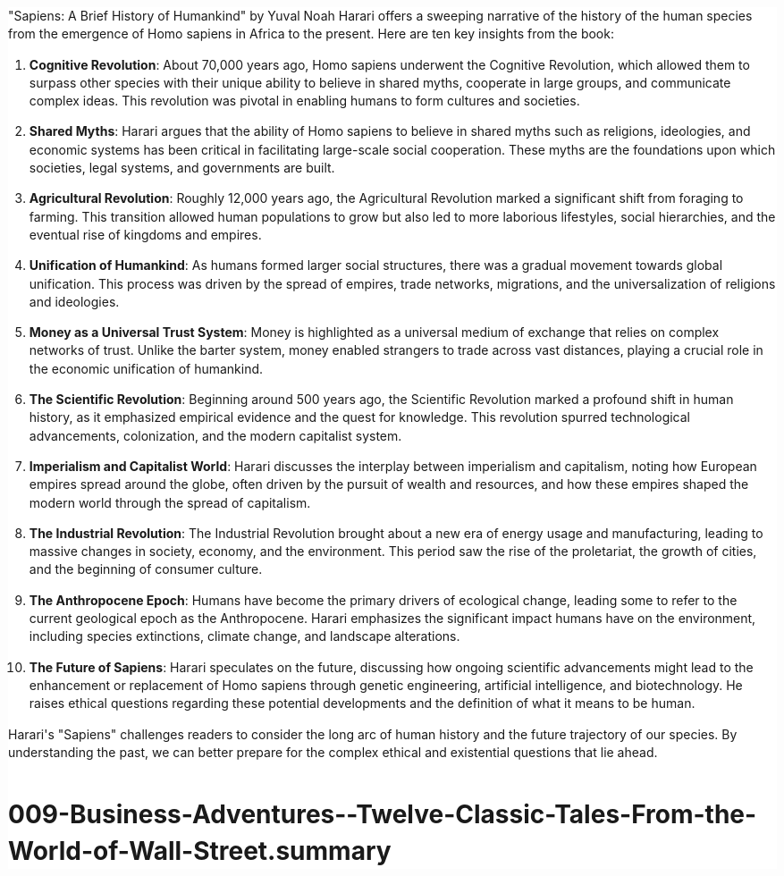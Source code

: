 "Sapiens: A Brief History of Humankind" by Yuval Noah Harari offers a sweeping narrative of the history of the human species from the emergence of Homo sapiens in Africa to the present. Here are ten key insights from the book:

1. **Cognitive Revolution**: About 70,000 years ago, Homo sapiens underwent the Cognitive Revolution, which allowed them to surpass other species with their unique ability to believe in shared myths, cooperate in large groups, and communicate complex ideas. This revolution was pivotal in enabling humans to form cultures and societies.

2. **Shared Myths**: Harari argues that the ability of Homo sapiens to believe in shared myths such as religions, ideologies, and economic systems has been critical in facilitating large-scale social cooperation. These myths are the foundations upon which societies, legal systems, and governments are built.

3. **Agricultural Revolution**: Roughly 12,000 years ago, the Agricultural Revolution marked a significant shift from foraging to farming. This transition allowed human populations to grow but also led to more laborious lifestyles, social hierarchies, and the eventual rise of kingdoms and empires.

4. **Unification of Humankind**: As humans formed larger social structures, there was a gradual movement towards global unification. This process was driven by the spread of empires, trade networks, migrations, and the universalization of religions and ideologies.

5. **Money as a Universal Trust System**: Money is highlighted as a universal medium of exchange that relies on complex networks of trust. Unlike the barter system, money enabled strangers to trade across vast distances, playing a crucial role in the economic unification of humankind.

6. **The Scientific Revolution**: Beginning around 500 years ago, the Scientific Revolution marked a profound shift in human history, as it emphasized empirical evidence and the quest for knowledge. This revolution spurred technological advancements, colonization, and the modern capitalist system.

7. **Imperialism and Capitalist World**: Harari discusses the interplay between imperialism and capitalism, noting how European empires spread around the globe, often driven by the pursuit of wealth and resources, and how these empires shaped the modern world through the spread of capitalism.

8. **The Industrial Revolution**: The Industrial Revolution brought about a new era of energy usage and manufacturing, leading to massive changes in society, economy, and the environment. This period saw the rise of the proletariat, the growth of cities, and the beginning of consumer culture.

9. **The Anthropocene Epoch**: Humans have become the primary drivers of ecological change, leading some to refer to the current geological epoch as the Anthropocene. Harari emphasizes the significant impact humans have on the environment, including species extinctions, climate change, and landscape alterations.

10. **The Future of Sapiens**: Harari speculates on the future, discussing how ongoing scientific advancements might lead to the enhancement or replacement of Homo sapiens through genetic engineering, artificial intelligence, and biotechnology. He raises ethical questions regarding these potential developments and the definition of what it means to be human.

Harari's "Sapiens" challenges readers to consider the long arc of human history and the future trajectory of our species. By understanding the past, we can better prepare for the complex ethical and existential questions that lie ahead.

# 009-Business-Adventures--Twelve-Classic-Tales-From-the-World-of-Wall-Street.summary
